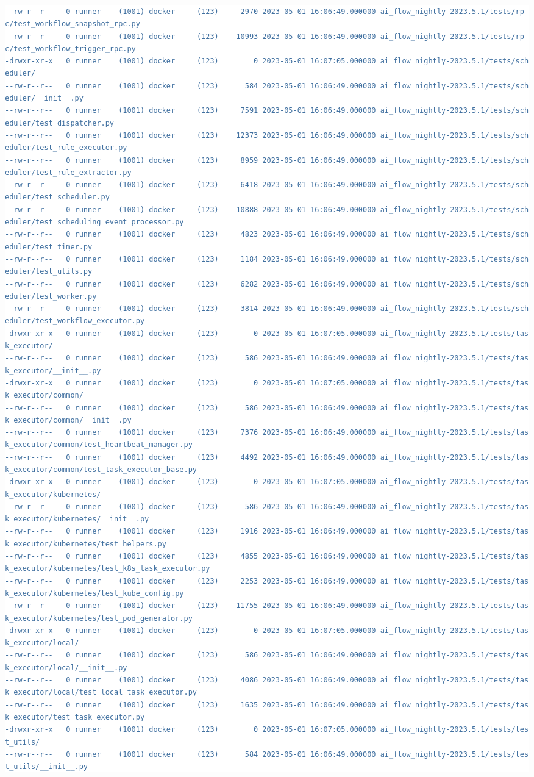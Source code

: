 ```diff
--rw-r--r--   0 runner    (1001) docker     (123)     2970 2023-05-01 16:06:49.000000 ai_flow_nightly-2023.5.1/tests/rpc/test_workflow_snapshot_rpc.py
--rw-r--r--   0 runner    (1001) docker     (123)    10993 2023-05-01 16:06:49.000000 ai_flow_nightly-2023.5.1/tests/rpc/test_workflow_trigger_rpc.py
-drwxr-xr-x   0 runner    (1001) docker     (123)        0 2023-05-01 16:07:05.000000 ai_flow_nightly-2023.5.1/tests/scheduler/
--rw-r--r--   0 runner    (1001) docker     (123)      584 2023-05-01 16:06:49.000000 ai_flow_nightly-2023.5.1/tests/scheduler/__init__.py
--rw-r--r--   0 runner    (1001) docker     (123)     7591 2023-05-01 16:06:49.000000 ai_flow_nightly-2023.5.1/tests/scheduler/test_dispatcher.py
--rw-r--r--   0 runner    (1001) docker     (123)    12373 2023-05-01 16:06:49.000000 ai_flow_nightly-2023.5.1/tests/scheduler/test_rule_executor.py
--rw-r--r--   0 runner    (1001) docker     (123)     8959 2023-05-01 16:06:49.000000 ai_flow_nightly-2023.5.1/tests/scheduler/test_rule_extractor.py
--rw-r--r--   0 runner    (1001) docker     (123)     6418 2023-05-01 16:06:49.000000 ai_flow_nightly-2023.5.1/tests/scheduler/test_scheduler.py
--rw-r--r--   0 runner    (1001) docker     (123)    10888 2023-05-01 16:06:49.000000 ai_flow_nightly-2023.5.1/tests/scheduler/test_scheduling_event_processor.py
--rw-r--r--   0 runner    (1001) docker     (123)     4823 2023-05-01 16:06:49.000000 ai_flow_nightly-2023.5.1/tests/scheduler/test_timer.py
--rw-r--r--   0 runner    (1001) docker     (123)     1184 2023-05-01 16:06:49.000000 ai_flow_nightly-2023.5.1/tests/scheduler/test_utils.py
--rw-r--r--   0 runner    (1001) docker     (123)     6282 2023-05-01 16:06:49.000000 ai_flow_nightly-2023.5.1/tests/scheduler/test_worker.py
--rw-r--r--   0 runner    (1001) docker     (123)     3814 2023-05-01 16:06:49.000000 ai_flow_nightly-2023.5.1/tests/scheduler/test_workflow_executor.py
-drwxr-xr-x   0 runner    (1001) docker     (123)        0 2023-05-01 16:07:05.000000 ai_flow_nightly-2023.5.1/tests/task_executor/
--rw-r--r--   0 runner    (1001) docker     (123)      586 2023-05-01 16:06:49.000000 ai_flow_nightly-2023.5.1/tests/task_executor/__init__.py
-drwxr-xr-x   0 runner    (1001) docker     (123)        0 2023-05-01 16:07:05.000000 ai_flow_nightly-2023.5.1/tests/task_executor/common/
--rw-r--r--   0 runner    (1001) docker     (123)      586 2023-05-01 16:06:49.000000 ai_flow_nightly-2023.5.1/tests/task_executor/common/__init__.py
--rw-r--r--   0 runner    (1001) docker     (123)     7376 2023-05-01 16:06:49.000000 ai_flow_nightly-2023.5.1/tests/task_executor/common/test_heartbeat_manager.py
--rw-r--r--   0 runner    (1001) docker     (123)     4492 2023-05-01 16:06:49.000000 ai_flow_nightly-2023.5.1/tests/task_executor/common/test_task_executor_base.py
-drwxr-xr-x   0 runner    (1001) docker     (123)        0 2023-05-01 16:07:05.000000 ai_flow_nightly-2023.5.1/tests/task_executor/kubernetes/
--rw-r--r--   0 runner    (1001) docker     (123)      586 2023-05-01 16:06:49.000000 ai_flow_nightly-2023.5.1/tests/task_executor/kubernetes/__init__.py
--rw-r--r--   0 runner    (1001) docker     (123)     1916 2023-05-01 16:06:49.000000 ai_flow_nightly-2023.5.1/tests/task_executor/kubernetes/test_helpers.py
--rw-r--r--   0 runner    (1001) docker     (123)     4855 2023-05-01 16:06:49.000000 ai_flow_nightly-2023.5.1/tests/task_executor/kubernetes/test_k8s_task_executor.py
--rw-r--r--   0 runner    (1001) docker     (123)     2253 2023-05-01 16:06:49.000000 ai_flow_nightly-2023.5.1/tests/task_executor/kubernetes/test_kube_config.py
--rw-r--r--   0 runner    (1001) docker     (123)    11755 2023-05-01 16:06:49.000000 ai_flow_nightly-2023.5.1/tests/task_executor/kubernetes/test_pod_generator.py
-drwxr-xr-x   0 runner    (1001) docker     (123)        0 2023-05-01 16:07:05.000000 ai_flow_nightly-2023.5.1/tests/task_executor/local/
--rw-r--r--   0 runner    (1001) docker     (123)      586 2023-05-01 16:06:49.000000 ai_flow_nightly-2023.5.1/tests/task_executor/local/__init__.py
--rw-r--r--   0 runner    (1001) docker     (123)     4086 2023-05-01 16:06:49.000000 ai_flow_nightly-2023.5.1/tests/task_executor/local/test_local_task_executor.py
--rw-r--r--   0 runner    (1001) docker     (123)     1635 2023-05-01 16:06:49.000000 ai_flow_nightly-2023.5.1/tests/task_executor/test_task_executor.py
-drwxr-xr-x   0 runner    (1001) docker     (123)        0 2023-05-01 16:07:05.000000 ai_flow_nightly-2023.5.1/tests/test_utils/
--rw-r--r--   0 runner    (1001) docker     (123)      584 2023-05-01 16:06:49.000000 ai_flow_nightly-2023.5.1/tests/test_utils/__init__.py
```